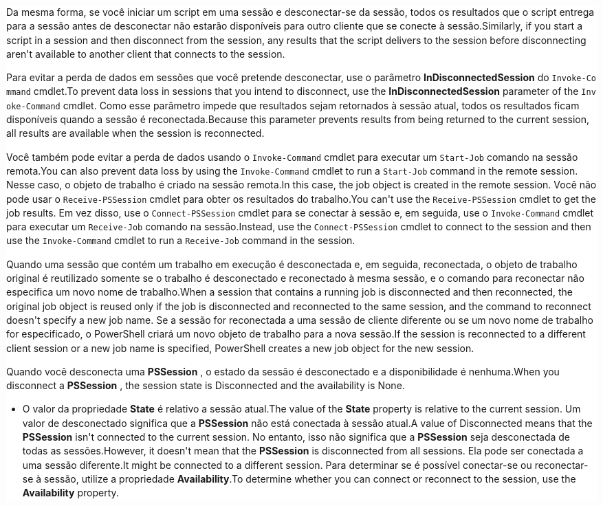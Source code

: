 <span data-ttu-id="7bfb1-377">Da mesma forma, se você iniciar um script em uma sessão e desconectar-se da sessão, todos os resultados que o script entrega para a sessão antes de desconectar não estarão disponíveis para outro cliente que se conecte à sessão.</span><span class="sxs-lookup"><span data-stu-id="7bfb1-377">Similarly, if you start a script in a session and then disconnect from the session, any results that the script delivers to the session before disconnecting aren't available to another client that connects to the session.</span></span>

<span data-ttu-id="7bfb1-378">Para evitar a perda de dados em sessões que você pretende desconectar, use o parâmetro **InDisconnectedSession** do `Invoke-Command` cmdlet.</span><span class="sxs-lookup"><span data-stu-id="7bfb1-378">To prevent data loss in sessions that you intend to disconnect, use the **InDisconnectedSession** parameter of the `Invoke-Command` cmdlet.</span></span> <span data-ttu-id="7bfb1-379">Como esse parâmetro impede que resultados sejam retornados à sessão atual, todos os resultados ficam disponíveis quando a sessão é reconectada.</span><span class="sxs-lookup"><span data-stu-id="7bfb1-379">Because this parameter prevents results from being returned to the current session, all results are available when the session is reconnected.</span></span>

<span data-ttu-id="7bfb1-380">Você também pode evitar a perda de dados usando o `Invoke-Command` cmdlet para executar um `Start-Job` comando na sessão remota.</span><span class="sxs-lookup"><span data-stu-id="7bfb1-380">You can also prevent data loss by using the `Invoke-Command` cmdlet to run a `Start-Job` command in the remote session.</span></span> <span data-ttu-id="7bfb1-381">Nesse caso, o objeto de trabalho é criado na sessão remota.</span><span class="sxs-lookup"><span data-stu-id="7bfb1-381">In this case, the job object is created in the remote session.</span></span> <span data-ttu-id="7bfb1-382">Você não pode usar o `Receive-PSSession` cmdlet para obter os resultados do trabalho.</span><span class="sxs-lookup"><span data-stu-id="7bfb1-382">You can't use the `Receive-PSSession` cmdlet to get the job results.</span></span> <span data-ttu-id="7bfb1-383">Em vez disso, use o `Connect-PSSession` cmdlet para se conectar à sessão e, em seguida, use o `Invoke-Command` cmdlet para executar um `Receive-Job` comando na sessão.</span><span class="sxs-lookup"><span data-stu-id="7bfb1-383">Instead, use the `Connect-PSSession` cmdlet to connect to the session and then use the `Invoke-Command` cmdlet to run a `Receive-Job` command in the session.</span></span>

<span data-ttu-id="7bfb1-384">Quando uma sessão que contém um trabalho em execução é desconectada e, em seguida, reconectada, o objeto de trabalho original é reutilizado somente se o trabalho é desconectado e reconectado à mesma sessão, e o comando para reconectar não especifica um novo nome de trabalho.</span><span class="sxs-lookup"><span data-stu-id="7bfb1-384">When a session that contains a running job is disconnected and then reconnected, the original job object is reused only if the job is disconnected and reconnected to the same session, and the command to reconnect doesn't specify a new job name.</span></span> <span data-ttu-id="7bfb1-385">Se a sessão for reconectada a uma sessão de cliente diferente ou se um novo nome de trabalho for especificado, o PowerShell criará um novo objeto de trabalho para a nova sessão.</span><span class="sxs-lookup"><span data-stu-id="7bfb1-385">If the session is reconnected to a different client session or a new job name is specified, PowerShell creates a new job object for the new session.</span></span>

<span data-ttu-id="7bfb1-386">Quando você desconecta uma **PSSession** , o estado da sessão é desconectado e a disponibilidade é nenhuma.</span><span class="sxs-lookup"><span data-stu-id="7bfb1-386">When you disconnect a **PSSession** , the session state is Disconnected and the availability is None.</span></span>

- <span data-ttu-id="7bfb1-387">O valor da propriedade **State** é relativo a sessão atual.</span><span class="sxs-lookup"><span data-stu-id="7bfb1-387">The value of the **State** property is relative to the current session.</span></span> <span data-ttu-id="7bfb1-388">Um valor de desconectado significa que a **PSSession** não está conectada à sessão atual.</span><span class="sxs-lookup"><span data-stu-id="7bfb1-388">A value of Disconnected means that the **PSSession** isn't connected to the current session.</span></span> <span data-ttu-id="7bfb1-389">No entanto, isso não significa que a **PSSession** seja desconectada de todas as sessões.</span><span class="sxs-lookup"><span data-stu-id="7bfb1-389">However, it doesn't mean that the **PSSession** is disconnected from all sessions.</span></span> <span data-ttu-id="7bfb1-390">Ela pode ser conectada a uma sessão diferente.</span><span class="sxs-lookup"><span data-stu-id="7bfb1-390">It might be connected to a different session.</span></span>
  <span data-ttu-id="7bfb1-391">Para determinar se é possível conectar-se ou reconectar-se à sessão, utilize a propriedade **Availability**.</span><span class="sxs-lookup"><span data-stu-id="7bfb1-391">To determine whether you can connect or reconnect to the session, use the **Availability** property.</span></span>